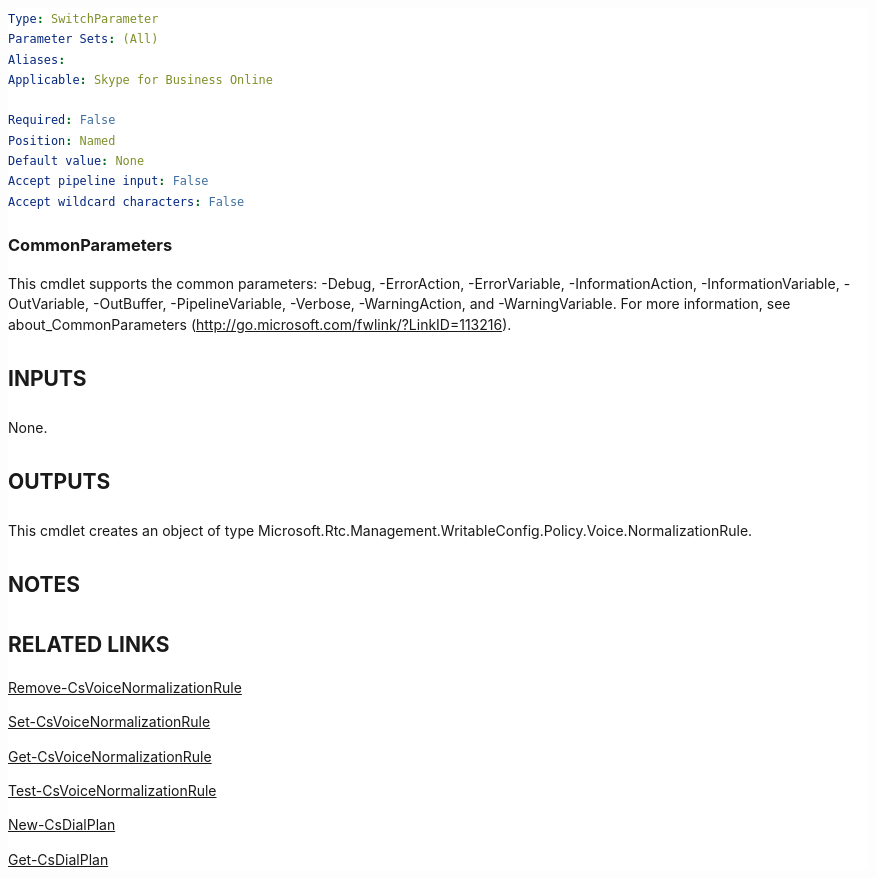 ```yaml
Type: SwitchParameter
Parameter Sets: (All)
Aliases: 
Applicable: Skype for Business Online

Required: False
Position: Named
Default value: None
Accept pipeline input: False
Accept wildcard characters: False
```

### CommonParameters
This cmdlet supports the common parameters: -Debug, -ErrorAction, -ErrorVariable, -InformationAction, -InformationVariable, -OutVariable, -OutBuffer, -PipelineVariable, -Verbose, -WarningAction, and -WarningVariable. For more information, see about_CommonParameters (http://go.microsoft.com/fwlink/?LinkID=113216).

## INPUTS

###  
None.

## OUTPUTS

###  
This cmdlet creates an object of type Microsoft.Rtc.Management.WritableConfig.Policy.Voice.NormalizationRule.

## NOTES

## RELATED LINKS

[Remove-CsVoiceNormalizationRule]()

[Set-CsVoiceNormalizationRule]()

[Get-CsVoiceNormalizationRule]()

[Test-CsVoiceNormalizationRule]()

[New-CsDialPlan]()

[Get-CsDialPlan]()
